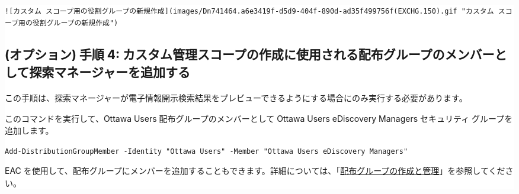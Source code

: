     ![カスタム スコープ用の役割グループの新規作成](images/Dn741464.a6e3419f-d5d9-404f-890d-ad35f499756f(EXCHG.150).gif "カスタム スコープ用の役割グループの新規作成")  

## (オプション) 手順 4: カスタム管理スコープの作成に使用される配布グループのメンバーとして探索マネージャーを追加する

この手順は、探索マネージャーが電子情報開示検索結果をプレビューできるようにする場合にのみ実行する必要があります。

このコマンドを実行して、Ottawa Users 配布グループのメンバーとして Ottawa Users eDiscovery Managers セキュリティ グループを追加します。

    Add-DistributionGroupMember -Identity "Ottawa Users" -Member "Ottawa Users eDiscovery Managers"

EAC を使用して、配布グループにメンバーを追加することもできます。詳細については、「[配布グループの作成と管理](create-and-manage-distribution-groups-exchange-2013-help.md)」を参照してください。
